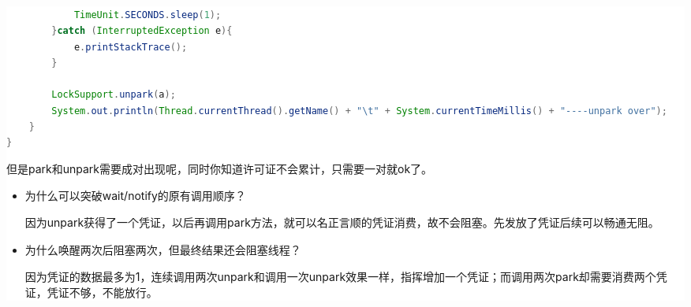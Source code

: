 ```java
            TimeUnit.SECONDS.sleep(1);
        }catch (InterruptedException e){
            e.printStackTrace();
        }

        LockSupport.unpark(a);
        System.out.println(Thread.currentThread().getName() + "\t" + System.currentTimeMillis() + "----unpark over");
    }
}
```

但是park和unpark需要成对出现呢，同时你知道许可证不会累计，只需要一对就ok了。

- 为什么可以突破wait/notify的原有调用顺序？

  因为unpark获得了一个凭证，以后再调用park方法，就可以名正言顺的凭证消费，故不会阻塞。先发放了凭证后续可以畅通无阻。

- 为什么唤醒两次后阻塞两次，但最终结果还会阻塞线程？

  因为凭证的数据最多为1，连续调用两次unpark和调用一次unpark效果一样，指挥增加一个凭证；而调用两次park却需要消费两个凭证，凭证不够，不能放行。

